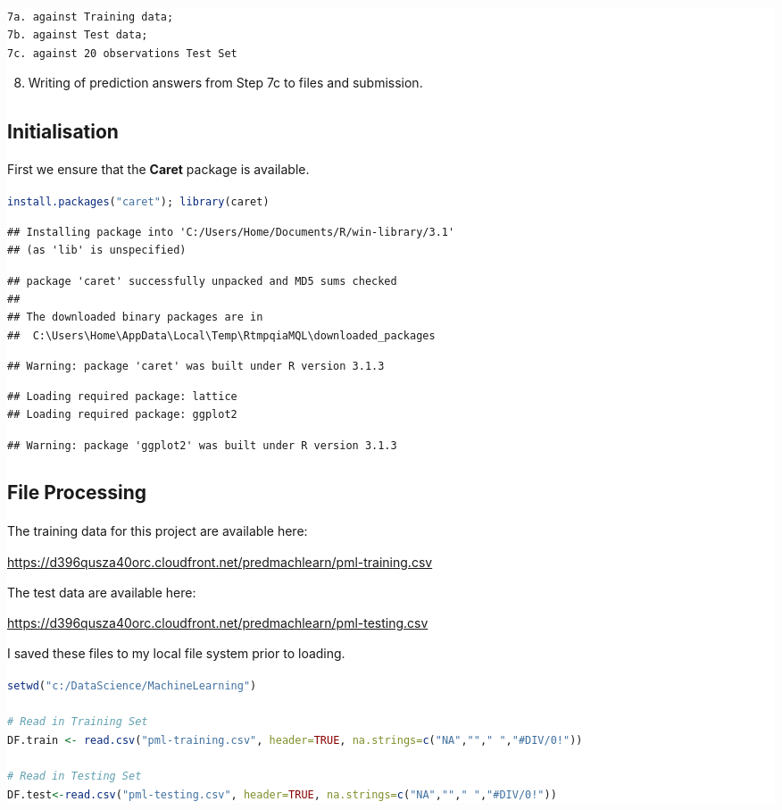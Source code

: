     7a. against Training data; 
    7b. against Test data; 
    7c. against 20 observations Test Set
8. Writing of prediction answers from Step 7c to files and submission.

## Initialisation
First we ensure that the **Caret** package is available.

```r
install.packages("caret"); library(caret)
```

```
## Installing package into 'C:/Users/Home/Documents/R/win-library/3.1'
## (as 'lib' is unspecified)
```

```
## package 'caret' successfully unpacked and MD5 sums checked
## 
## The downloaded binary packages are in
## 	C:\Users\Home\AppData\Local\Temp\RtmpqiaMQL\downloaded_packages
```

```
## Warning: package 'caret' was built under R version 3.1.3
```

```
## Loading required package: lattice
## Loading required package: ggplot2
```

```
## Warning: package 'ggplot2' was built under R version 3.1.3
```

## File Processing
The training data for this project are available here: 

<https://d396qusza40orc.cloudfront.net/predmachlearn/pml-training.csv>

The test data are available here: 

<https://d396qusza40orc.cloudfront.net/predmachlearn/pml-testing.csv>

I saved these files to my local file system prior to loading.

```r
setwd("c:/DataScience/MachineLearning")

# Read in Training Set
DF.train <- read.csv("pml-training.csv", header=TRUE, na.strings=c("NA",""," ","#DIV/0!"))

# Read in Testing Set
DF.test<-read.csv("pml-testing.csv", header=TRUE, na.strings=c("NA",""," ","#DIV/0!"))
```
